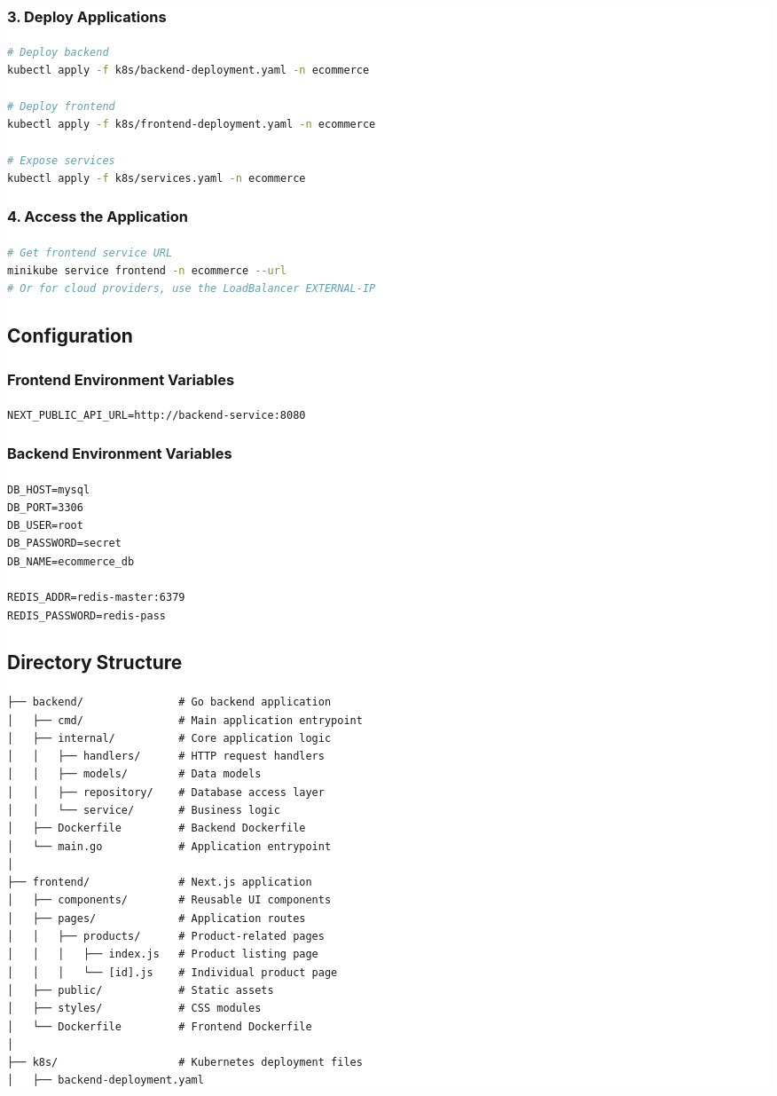### 3. Deploy Applications
```bash
# Deploy backend
kubectl apply -f k8s/backend-deployment.yaml -n ecommerce

# Deploy frontend
kubectl apply -f k8s/frontend-deployment.yaml -n ecommerce

# Expose services
kubectl apply -f k8s/services.yaml -n ecommerce
```

### 4. Access the Application
```bash
# Get frontend service URL
minikube service frontend -n ecommerce --url
# Or for cloud providers, use the LoadBalancer EXTERNAL-IP
```

## Configuration

### Frontend Environment Variables
```env
NEXT_PUBLIC_API_URL=http://backend-service:8080
```

### Backend Environment Variables
```env
DB_HOST=mysql
DB_PORT=3306
DB_USER=root
DB_PASSWORD=secret
DB_NAME=ecommerce_db

REDIS_ADDR=redis-master:6379
REDIS_PASSWORD=redis-pass
```

## Directory Structure

```
├── backend/               # Go backend application
│   ├── cmd/               # Main application entrypoint
│   ├── internal/          # Core application logic
│   │   ├── handlers/      # HTTP request handlers
│   │   ├── models/        # Data models
│   │   ├── repository/    # Database access layer
│   │   └── service/       # Business logic
│   ├── Dockerfile         # Backend Dockerfile
│   └── main.go            # Application entrypoint
│
├── frontend/              # Next.js application
│   ├── components/        # Reusable UI components
│   ├── pages/             # Application routes
│   │   ├── products/      # Product-related pages
│   │   │   ├── index.js   # Product listing page
│   │   │   └── [id].js    # Individual product page
│   ├── public/            # Static assets
│   ├── styles/            # CSS modules
│   └── Dockerfile         # Frontend Dockerfile
│
├── k8s/                   # Kubernetes deployment files
│   ├── backend-deployment.yaml
```